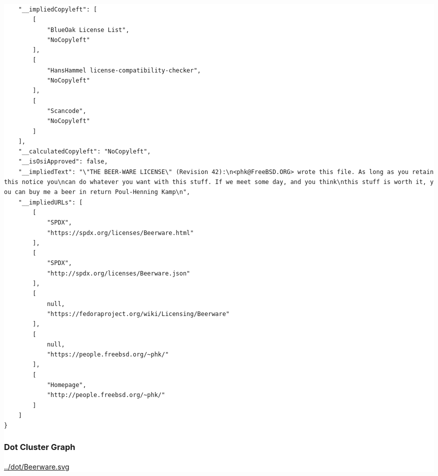         "__impliedCopyleft": [
            [
                "BlueOak License List",
                "NoCopyleft"
            ],
            [
                "HansHammel license-compatibility-checker",
                "NoCopyleft"
            ],
            [
                "Scancode",
                "NoCopyleft"
            ]
        ],
        "__calculatedCopyleft": "NoCopyleft",
        "__isOsiApproved": false,
        "__impliedText": "\"THE BEER-WARE LICENSE\" (Revision 42):\n<phk@FreeBSD.ORG> wrote this file. As long as you retain this notice you\ncan do whatever you want with this stuff. If we meet some day, and you think\nthis stuff is worth it, you can buy me a beer in return Poul-Henning Kamp\n",
        "__impliedURLs": [
            [
                "SPDX",
                "https://spdx.org/licenses/Beerware.html"
            ],
            [
                "SPDX",
                "http://spdx.org/licenses/Beerware.json"
            ],
            [
                null,
                "https://fedoraproject.org/wiki/Licensing/Beerware"
            ],
            [
                null,
                "https://people.freebsd.org/~phk/"
            ],
            [
                "Homepage",
                "http://people.freebsd.org/~phk/"
            ]
        ]
    }

### Dot Cluster Graph

[../dot/Beerware.svg](../dot/Beerware.svg "../dot/Beerware.svg")
